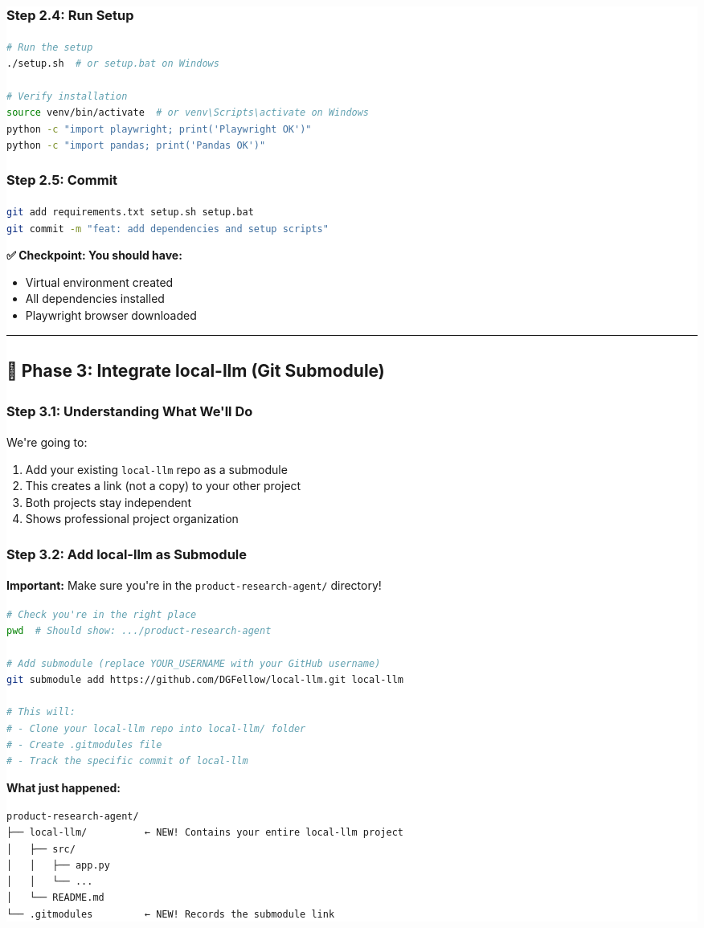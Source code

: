 ### Step 2.4: Run Setup
```bash
# Run the setup
./setup.sh  # or setup.bat on Windows

# Verify installation
source venv/bin/activate  # or venv\Scripts\activate on Windows
python -c "import playwright; print('Playwright OK')"
python -c "import pandas; print('Pandas OK')"
```

### Step 2.5: Commit
```bash
git add requirements.txt setup.sh setup.bat
git commit -m "feat: add dependencies and setup scripts"
```

**✅ Checkpoint: You should have:**
- Virtual environment created
- All dependencies installed
- Playwright browser downloaded

---

## 🔗 Phase 3: Integrate local-llm (Git Submodule)

### Step 3.1: Understanding What We'll Do
We're going to:
1. Add your existing `local-llm` repo as a submodule
2. This creates a link (not a copy) to your other project
3. Both projects stay independent
4. Shows professional project organization

### Step 3.2: Add local-llm as Submodule

**Important:** Make sure you're in the `product-research-agent/` directory!

```bash
# Check you're in the right place
pwd  # Should show: .../product-research-agent

# Add submodule (replace YOUR_USERNAME with your GitHub username)
git submodule add https://github.com/DGFellow/local-llm.git local-llm

# This will:
# - Clone your local-llm repo into local-llm/ folder
# - Create .gitmodules file
# - Track the specific commit of local-llm
```

**What just happened:**
```
product-research-agent/
├── local-llm/          ← NEW! Contains your entire local-llm project
│   ├── src/
│   │   ├── app.py
│   │   └── ...
│   └── README.md
└── .gitmodules         ← NEW! Records the submodule link
```
